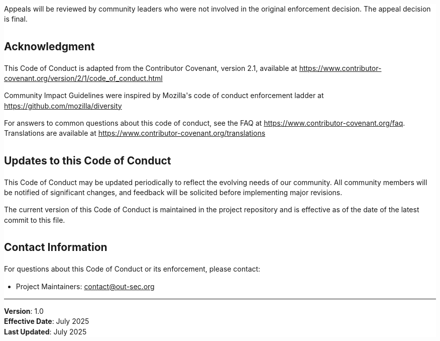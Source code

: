 Appeals will be reviewed by community leaders who were not involved in the original enforcement decision. The appeal decision is final.

## Acknowledgment

This Code of Conduct is adapted from the Contributor Covenant, version 2.1, available at https://www.contributor-covenant.org/version/2/1/code_of_conduct.html

Community Impact Guidelines were inspired by Mozilla's code of conduct enforcement ladder at https://github.com/mozilla/diversity

For answers to common questions about this code of conduct, see the FAQ at https://www.contributor-covenant.org/faq. Translations are available at https://www.contributor-covenant.org/translations

## Updates to this Code of Conduct

This Code of Conduct may be updated periodically to reflect the evolving needs of our community. All community members will be notified of significant changes, and feedback will be solicited before implementing major revisions.

The current version of this Code of Conduct is maintained in the project repository and is effective as of the date of the latest commit to this file.

## Contact Information

For questions about this Code of Conduct or its enforcement, please contact:

- Project Maintainers: [contact@out-sec.org](mailto:contact@out-sec.org)

---

**Version**: 1.0  
**Effective Date**: July 2025  
**Last Updated**: July 2025